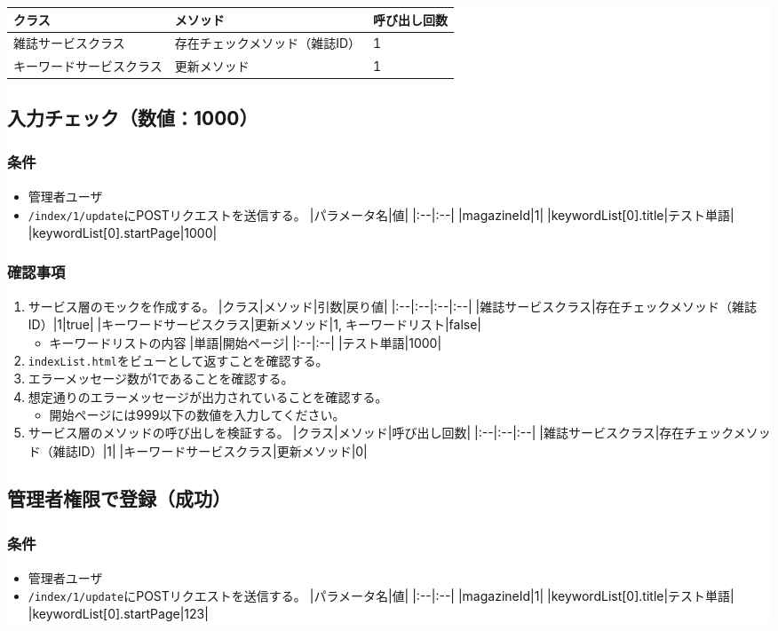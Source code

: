 |クラス|メソッド|呼び出し回数|
|:--|:--|:--|
|雑誌サービスクラス|存在チェックメソッド（雑誌ID）|1|
|キーワードサービスクラス|更新メソッド|1|

## 入力チェック（数値：1000）
### 条件
- 管理者ユーザ
- `/index/1/update`にPOSTリクエストを送信する。
|パラメータ名|値|
|:--|:--|
|magazineId|1|
|keywordList[0].title|テスト単語|
|keywordList[0].startPage|1000|

### 確認事項
1. サービス層のモックを作成する。
|クラス|メソッド|引数|戻り値|
|:--|:--|:--|:--|
|雑誌サービスクラス|存在チェックメソッド（雑誌ID）|1|true|
|キーワードサービスクラス|更新メソッド|1, キーワードリスト|false|
    - キーワードリストの内容
    |単語|開始ページ|
    |:--|:--|
    |テスト単語|1000|
1. `indexList.html`をビューとして返すことを確認する。
1. エラーメッセージ数が1であることを確認する。
1. 想定通りのエラーメッセージが出力されていることを確認する。
    - 開始ページには999以下の数値を入力してください。
1. サービス層のメソッドの呼び出しを検証する。
|クラス|メソッド|呼び出し回数|
|:--|:--|:--|
|雑誌サービスクラス|存在チェックメソッド（雑誌ID）|1|
|キーワードサービスクラス|更新メソッド|0|

## 管理者権限で登録（成功）
### 条件
- 管理者ユーザ
- `/index/1/update`にPOSTリクエストを送信する。
|パラメータ名|値|
|:--|:--|
|magazineId|1|
|keywordList[0].title|テスト単語|
|keywordList[0].startPage|123|
